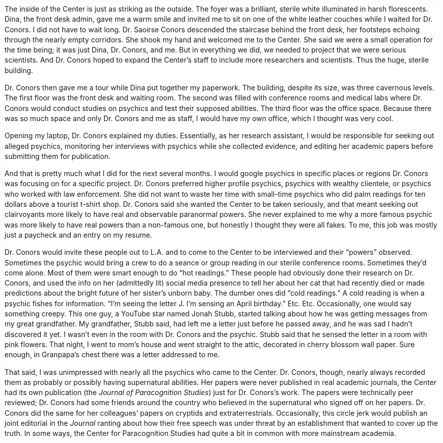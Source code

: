 The inside of the Center is just as striking as the outside. The foyer was a brilliant, sterile white illuminated in harsh florescents. Dina, the front desk admin, gave me a warm smile and invited me to sit on one of the white leather couches while I waited for Dr. Conors. I did not have to wait long. Dr. Saoirse Conors descended the staircase behind the front desk, her footsteps echoing through the nearly empty corridors. She shook my hand and welcomed me to the Center. She said we were a small operation for the time being; it was just Dina, Dr. Conors, and me. But in everything we did, we needed to project that we were serious scientists. And Dr. Conors hoped to expand the Center’s staff to include more researchers and scientists. Thus the huge, sterile building.

Dr. Conors then gave me a tour while Dina put together my paperwork. The building, despite its size, was three cavernous levels. The first floor was the front desk and waiting room. The second was filled with conference rooms and medical labs where Dr. Conors would conduct studies on psychics and test their supposed abilities. The third floor was the office space. Because there was so much space and only Dr. Conors and me as staff, I would have my own office, which I thought was very cool.

Opening my laptop, Dr. Conors explained my duties. Essentially, as her research assistant, I would be responsible for seeking out alleged psychics, monitoring her interviews with psychics while she collected evidence, and editing her academic papers before submitting them for publication.

And that is pretty much what I did for the next several months. I would google psychics in specific places or regions Dr. Conors was focusing on for a specific project. Dr. Conors preferred higher profile psychics, psychics with wealthy clientele, or psychics who worked with law enforcement. She did not want to waste her time with small-time psychics who did palm readings for ten dollars above a tourist t-shirt shop. Dr. Conors said she wanted the Center to be taken seriously, and that meant seeking out clairvoyants more likely to have real and observable paranormal powers. She never explained to me why a more famous psychic was more likely to have real powers than a non-famous one, but honestly I thought they were all fakes. To me, this job was mostly just a paycheck and an entry on my resume.

Dr. Conors would invite these people out to L.A. and to come to the Center to be interviewed and their “powers” observed. Sometimes the psychic would bring a crew to do a seance or group reading in our sterile conference rooms. Sometimes they’d come alone. Most of them were smart enough to do “hot readings.” These people had obviously done their research on Dr. Conors, and used the info on her (admittedly lit) social media presence to tell her about her cat that had recently died or made predictions about the bright future of her sister’s unborn baby. The dumber ones did “cold readings.” A cold reading is when a psychic fishes for information. “I’m seeing the letter J. I’m sensing an April birthday.” Etc. Etc. Occasionally, one would say something creepy. This one guy, a YouTube star named Jonah Stubb, started talking about how he was getting messages from my great grandfather. My grandfather, Stubb said, had left me a letter just before he passed away, and he was sad I hadn’t discovered it yet. I wasn’t even in the room with Dr. Conors and the psychic. Stubb said that he sensed the letter in a room with pink flowers. That night, I went to mom’s house and went straight to the attic, decorated in cherry blossom wall paper. Sure enough, in Granpapa’s chest there was a letter addressed to me.

That said, I was unimpressed with nearly all the psychics who came to the Center. Dr. Conors, though, nearly always recorded them as probably or possibly having supernatural abilities. Her papers were never published in real academic journals, the Center had its own publication (the *Journal of Paracognition Studies*) just for Dr. Conors’s work. The papers were technically peer reviewed; Dr. Conors had some friends around the country who believed in the supernatural who signed off on her papers. Dr. Conors did the same for her colleagues’ papers on cryptids and extraterrestrials. Occasionally, this circle jerk would publish an joint editorial in the *Journal* ranting about how their free speech was under threat by an establishment that wanted to cover up the truth. In some ways, the Center for Paracognition Studies had quite a bit in common with more mainstream academia.
